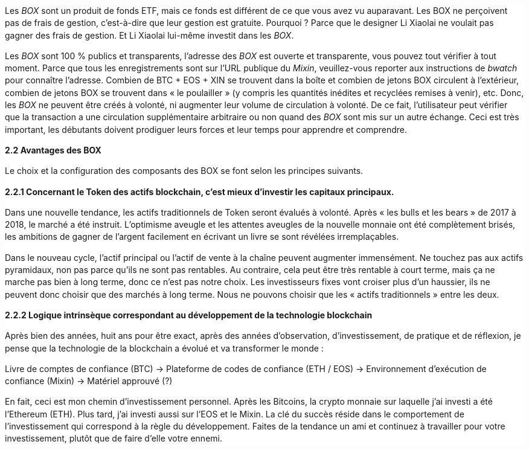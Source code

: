 Les *BOX* sont un produit de fonds ETF, mais ce fonds est différent de ce que vous avez vu auparavant. Les BOX ne perçoivent pas de frais de gestion, c’est-à-dire que leur gestion est gratuite. Pourquoi ? Parce que le designer Li Xiaolai ne voulait pas gagner des frais de gestion. Et Li Xiaolai lui-même investit dans les *BOX*.

 

Les *BOX* sont 100 % publics et transparents, l’adresse des *BOX* est ouverte et transparente, vous pouvez tout vérifier à tout moment. Parce que tous les enregistrements sont sur l’URL publique du *Mixin*, veuillez-vous reporter aux instructions de *bwatch* pour connaître l’adresse. Combien de BTC + EOS + XIN se trouvent dans la boîte et combien de jetons BOX circulent à l’extérieur, combien de jetons BOX se trouvent dans « le poulailler » (y compris les quantités inédites et recyclées remises à venir), etc. Donc, les *BOX* ne peuvent être créés à volonté, ni augmenter leur volume de circulation à volonté. De ce fait, l’utilisateur peut vérifier que la transaction a une circulation supplémentaire arbitraire ou non quand des *BOX* sont mis sur un autre échange. Ceci est très important, les débutants doivent prodiguer leurs forces et leur temps pour apprendre et comprendre.

 

**2.2 Avantages des BOX**

 

Le choix et la configuration des composants des BOX se font selon les principes suivants.

 

**2.2.1 Concernant le Token des actifs blockchain, c’est mieux d’investir les capitaux principaux.**

 

Dans une nouvelle tendance, les actifs traditionnels de Token seront évalués à volonté. Après « les bulls et les bears » de 2017 à 2018, le marché a été instruit. L’optimisme aveugle et les attentes aveugles de la nouvelle monnaie ont été complètement brisés, les ambitions de gagner de l’argent facilement en écrivant un livre se sont révélées irremplaçables. 

 

Dans le nouveau cycle, l’actif principal ou l’actif de vente à la chaîne peuvent augmenter immensément. Ne touchez pas aux actifs pyramidaux, non pas parce qu’ils ne sont pas rentables. Au contraire, cela peut être très rentable à court terme, mais ça ne marche pas bien à long terme, donc ce n’est pas notre choix. Les investisseurs fixes vont croiser plus d’un haussier, ils ne peuvent donc choisir que des marchés à long terme. Nous ne pouvons choisir que les « actifs traditionnels » entre les deux.

 

**2.2.2 Logique intrinsèque correspondant au développement de la technologie blockchain**

 

Après bien des années, huit ans pour être exact, après des années d’observation, d’investissement, de pratique et de réflexion, je pense que la technologie de la blockchain a évolué et va transformer le monde : 

 

Livre de comptes de confiance (BTC) → Plateforme de codes de confiance (ETH / EOS) → Environnement d’exécution de confiance (Mixin) → Matériel approuvé (?)

 

En fait, ceci est mon chemin d’investissement personnel. Après les Bitcoins, la crypto monnaie sur laquelle j’ai investi a été l’Ethereum (ETH). Plus tard, j’ai investi aussi sur l’EOS et le Mixin. La clé du succès réside dans le comportement de l’investissement qui correspond à la règle du développement. Faites de la tendance un ami et continuez à travailler pour votre investissement, plutôt que de faire d’elle votre ennemi.
